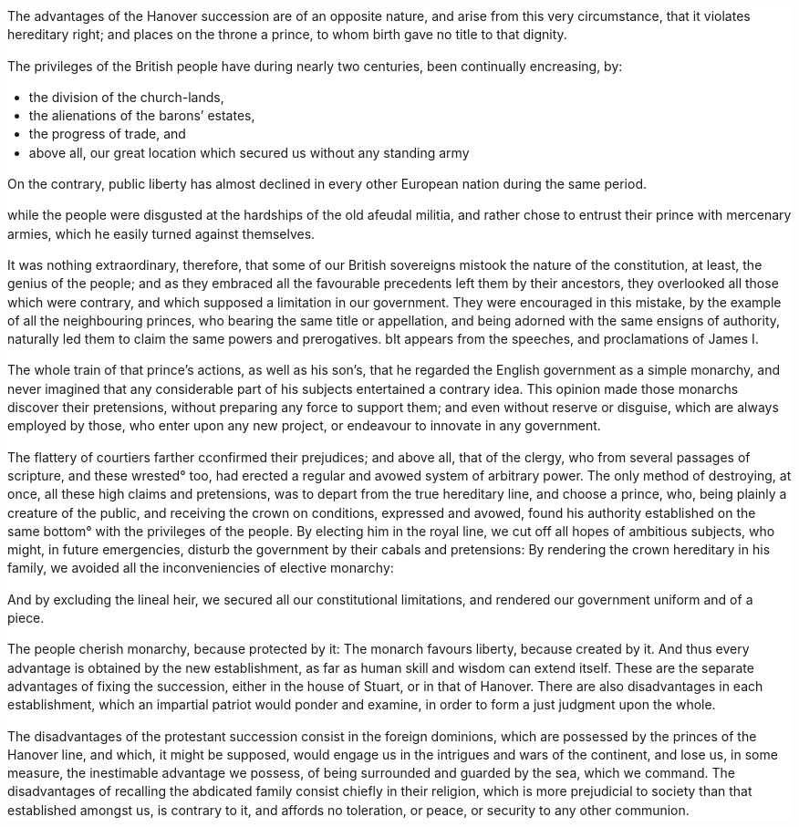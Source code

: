 

The advantages of the Hanover succession are of an opposite nature, and arise from this very circumstance, that it violates hereditary right; and places on the throne a prince, to whom birth gave no title to that dignity. 

The privileges of the British people have during nearly two centuries, been continually encreasing, by:
- the division of the church-lands,
- the alienations of the barons’ estates,
- the progress of trade, and 
- above all, our great location which secured us without any standing army 

On the contrary, public liberty has almost declined in every other European nation during the same period. 

while the people were disgusted at the hardships of the old afeudal militia, and rather chose to entrust their prince with mercenary armies, which he easily turned against themselves. 

It was nothing extraordinary, therefore, that some of our British sovereigns mistook the nature of the constitution, at least, the genius of the people; and as they embraced all the favourable precedents left them by their ancestors, they overlooked all those which were contrary, and which supposed a limitation in our government. They were encouraged in this mistake, by the example of all the neighbouring princes, who bearing the same title or appellation, and being adorned with the same ensigns of authority, naturally led them to claim the same powers and prerogatives. bIt appears from the speeches, and proclamations of James I. 

The whole train of that prince’s actions, as well as his son’s, that he regarded the English government as a simple monarchy, and never imagined that any considerable part of his subjects entertained a contrary idea. This opinion made those monarchs discover their pretensions, without preparing any force to support them; and even without reserve or disguise, which are always employed by those, who enter upon any new project, or endeavour to innovate in any government. 

The flattery of courtiers farther cconfirmed their prejudices; and above all, that of the clergy, who from several passages of scripture, and these wrested° too, had erected a regular and avowed system of arbitrary power. The only method of destroying, at once, all these high claims and pretensions, was to depart from the true hereditary line, and choose a prince, who, being plainly a creature of the public, and receiving the crown on conditions, expressed and avowed, found his authority established on the same bottom° with the privileges of the people. By electing him in the royal line, we cut off all hopes of ambitious subjects, who might, in future emergencies, disturb the government by their cabals and pretensions: By rendering the crown hereditary in his family, we avoided all the inconveniencies of elective monarchy: 

And by excluding the lineal heir, we secured all our constitutional limitations, and rendered our government uniform and of a piece. 

The people cherish monarchy, because protected by it: The monarch favours liberty, because created by it. And thus every advantage is obtained by the new establishment, as far as human skill and wisdom can extend itself.
These are the separate advantages of fixing the succession, either in the house of Stuart, or in that of Hanover. There are also disadvantages in each establishment, which an impartial patriot would ponder and examine, in order to form a just judgment upon the whole.

The disadvantages of the protestant succession consist in the foreign dominions, which are possessed by the princes of the Hanover line, and which, it might be supposed, would engage us in the intrigues and wars of the continent, and lose us, in some measure, the inestimable advantage we possess, of being surrounded and guarded by the sea, which we command. The disadvantages of recalling the abdicated family consist chiefly in their religion, which is more prejudicial to society than that established amongst us, is contrary to it, and affords no toleration, or peace, or security to any other communion.
